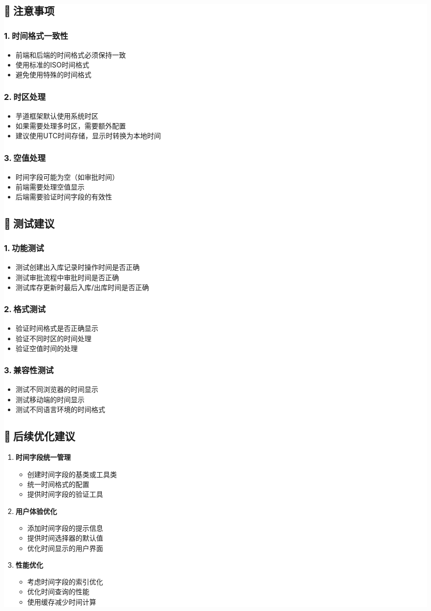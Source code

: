 ## 📝 注意事项

### 1. 时间格式一致性
- 前端和后端的时间格式必须保持一致
- 使用标准的ISO时间格式
- 避免使用特殊的时间格式

### 2. 时区处理
- 芋道框架默认使用系统时区
- 如果需要处理多时区，需要额外配置
- 建议使用UTC时间存储，显示时转换为本地时间

### 3. 空值处理
- 时间字段可能为空（如审批时间）
- 前端需要处理空值显示
- 后端需要验证时间字段的有效性

## 🎯 测试建议

### 1. 功能测试
- 测试创建出入库记录时操作时间是否正确
- 测试审批流程中审批时间是否正确
- 测试库存更新时最后入库/出库时间是否正确

### 2. 格式测试
- 验证时间格式是否正确显示
- 验证不同时区的时间处理
- 验证空值时间的处理

### 3. 兼容性测试
- 测试不同浏览器的时间显示
- 测试移动端的时间显示
- 测试不同语言环境的时间格式

## 🚀 后续优化建议

1. **时间字段统一管理**
   - 创建时间字段的基类或工具类
   - 统一时间格式的配置
   - 提供时间字段的验证工具

2. **用户体验优化**
   - 添加时间字段的提示信息
   - 提供时间选择器的默认值
   - 优化时间显示的用户界面

3. **性能优化**
   - 考虑时间字段的索引优化
   - 优化时间查询的性能
   - 使用缓存减少时间计算
